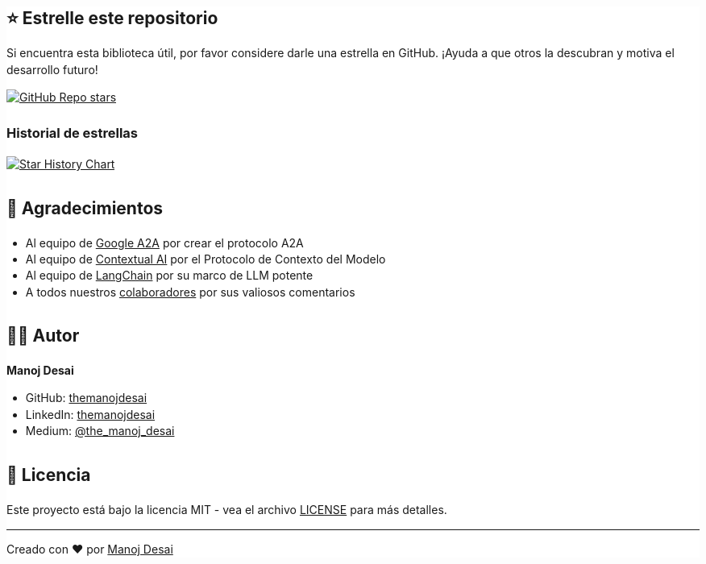 ## ⭐ Estrelle este repositorio

Si encuentra esta biblioteca útil, por favor considere darle una estrella en GitHub. ¡Ayuda a que otros la descubran y motiva el desarrollo futuro!

[![GitHub Repo stars](https://img.shields.io/github/stars/themanojdesai/python-a2a?style=social)](https://github.com/themanojdesai/python-a2a/stargazers)

### Historial de estrellas

[![Star History Chart](https://api.star-history.com/svg?repos=themanojdesai/python-a2a&type=Date)](https://star-history.com/#themanojdesai/python-a2a&Date)

## 🙏 Agradecimientos

- Al equipo de [Google A2A](https://github.com/google/A2A) por crear el protocolo A2A
- Al equipo de [Contextual AI](https://contextual.ai/) por el Protocolo de Contexto del Modelo
- Al equipo de [LangChain](https://github.com/langchain-ai) por su marco de LLM potente
- A todos nuestros [colaboradores](https://github.com/themanojdesai/python-a2a/graphs/contributors) por sus valiosos comentarios

## 👨‍💻 Autor

**Manoj Desai**

- GitHub: [themanojdesai](https://github.com/themanojdesai)
- LinkedIn: [themanojdesai](https://www.linkedin.com/in/themanojdesai/)
- Medium: [@the_manoj_desai](https://medium.com/@the_manoj_desai)

## 📄 Licencia

Este proyecto está bajo la licencia MIT - vea el archivo [LICENSE](LICENSE) para más detalles.

---

Creado con ❤️ por [Manoj Desai](https://github.com/themanojdesai)
